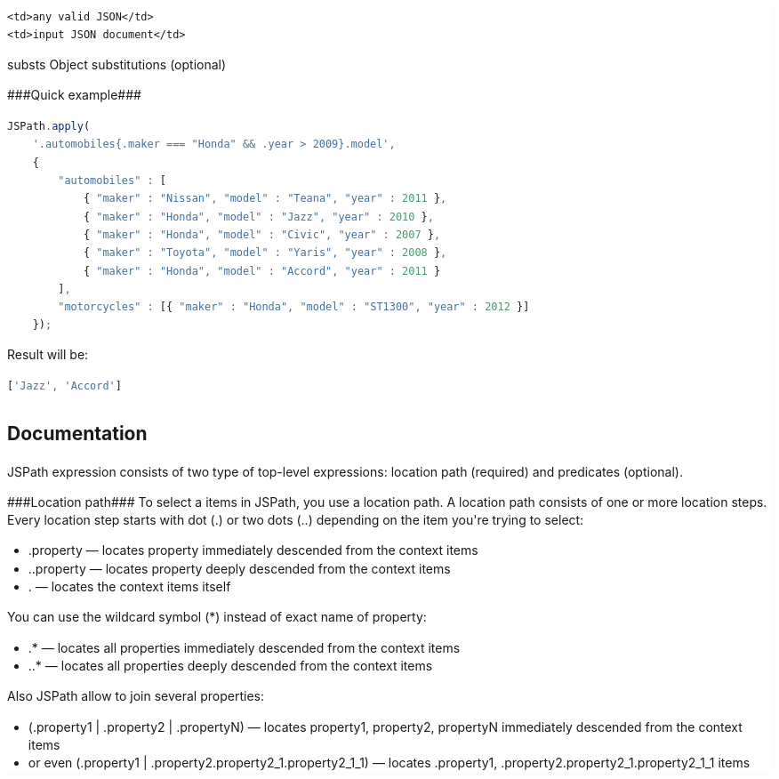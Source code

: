     <td>any valid JSON</td>
    <td>input JSON document</td>
  </tr>
  <tr>
    <td>substs</td>
    <td>Object</td>
    <td>substitutions (optional)</td>
  </tr>
</table>

###Quick example###
```javascript
JSPath.apply(
    '.automobiles{.maker === "Honda" && .year > 2009}.model',
    {
        "automobiles" : [
            { "maker" : "Nissan", "model" : "Teana", "year" : 2011 },
            { "maker" : "Honda", "model" : "Jazz", "year" : 2010 },
            { "maker" : "Honda", "model" : "Civic", "year" : 2007 },
            { "maker" : "Toyota", "model" : "Yaris", "year" : 2008 },
            { "maker" : "Honda", "model" : "Accord", "year" : 2011 }
        ],
        "motorcycles" : [{ "maker" : "Honda", "model" : "ST1300", "year" : 2012 }]
    });
```
Result will be:
```javascript
['Jazz', 'Accord']
```

Documentation
-------------
JSPath expression consists of two type of top-level expressions: location path (required) and predicates (optional).

###Location path###
To select a items in JSPath, you use a location path.
A location path consists of one or more location steps.
Every location step starts with dot (.) or two dots (..) depending on the item you're trying to select:
  * .property &mdash; locates property immediately descended from the context items
  * ..property &mdash; locates property deeply descended from the context items
  * . &mdash; locates the context items itself

You can use the wildcard symbol (*) instead of exact name of property:
  * .* &mdash; locates all properties immediately descended from the context items
  * ..* &mdash; locates all properties deeply descended from the context items  

Also JSPath allow to join several properties:
  * (.property1 | .property2 | .propertyN) &mdash; locates property1, property2, propertyN immediately descended from the context items
  * or even (.property1 | .property2.property2_1.property2_1_1) &mdash; locates .property1, .property2.property2_1.property2_1_1 items
